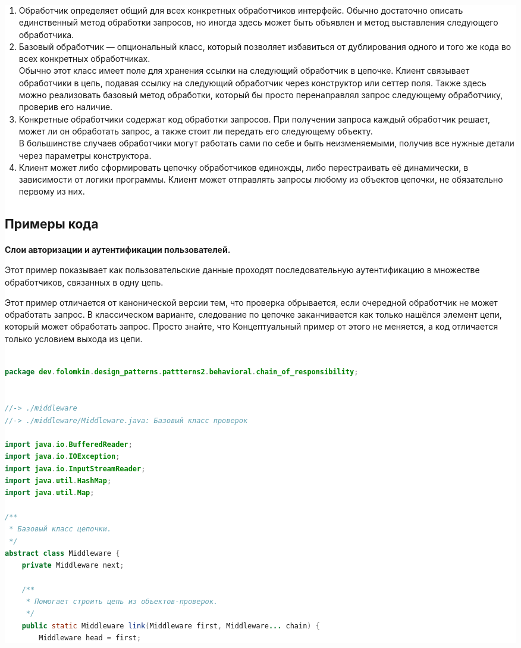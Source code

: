 1. Обработчик определяет общий для всех конкретных обработчиков интерфейс.
   Обычно достаточно описать единственный метод обработки запросов, но иногда
   здесь может
   быть объявлен и метод выставления следующего
   обработчика.
2. Базовый обработчик — опциональный класс, который позволяет избавиться от
   дублирования одного и того же кода
   во всех конкретных обработчиках.  
   Обычно этот класс имеет поле для хранения ссылки на следующий обработчик в
   цепочке. Клиент связывает обработчики в цепь, подавая ссылку на следующий
   обработчик
   через конструктор или сеттер поля. Также здесь можно реализовать базовый
   метод обработки, который бы просто
   перенаправлял запрос следующему обработчику, проверив
   его наличие.
3. Конкретные обработчики содержат код обработки запросов. При получении запроса
   каждый обработчик решает,
   может ли он обработать запрос, а также стоит ли передать
   его следующему объекту.  
   В большинстве случаев обработчики могут работать сами по
   себе и быть неизменяемыми, получив все нужные детали
   через параметры конструктора.
4. Клиент может либо сформировать цепочку обработчиков
   единожды, либо перестраивать её динамически, в зависимости от логики
   программы. Клиент может отправлять
   запросы любому из объектов цепочки, не обязательно первому из них.

## Примеры кода

**Слои авторизации и аутентификации пользователей.**

Этот пример показывает как пользовательские данные проходят последовательную
аутентификацию в множестве обработчиков, связанных в одну цепь.

Этот пример отличается от канонической версии тем, что проверка обрывается, если
очередной обработчик не может обработать запрос. В классическом варианте,
следование по цепочке заканчивается как только нашёлся элемент цепи, который
может обработать запрос. Просто знайте, что Концептуальный пример от этого не
меняется, а код отличается только условием выхода из цепи.

```java

package dev.folomkin.design_patterns.pattterns2.behavioral.chain_of_responsibility;


//-> ./middleware
//-> ./middleware/Middleware.java: Базовый класс проверок

import java.io.BufferedReader;
import java.io.IOException;
import java.io.InputStreamReader;
import java.util.HashMap;
import java.util.Map;

/**
 * Базовый класс цепочки.
 */
abstract class Middleware {
    private Middleware next;

    /**
     * Помогает строить цепь из объектов-проверок.
     */
    public static Middleware link(Middleware first, Middleware... chain) {
        Middleware head = first;
```